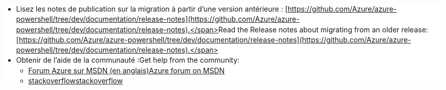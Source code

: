 * <span data-ttu-id="2befe-193">Lisez les notes de publication sur la migration à partir d’une version antérieure : [https://github.com/Azure/azure-powershell/tree/dev/documentation/release-notes](https://github.com/Azure/azure-powershell/tree/dev/documentation/release-notes).</span><span class="sxs-lookup"><span data-stu-id="2befe-193">Read the Release notes about migrating from an older release: [https://github.com/Azure/azure-powershell/tree/dev/documentation/release-notes](https://github.com/Azure/azure-powershell/tree/dev/documentation/release-notes).</span></span>
* <span data-ttu-id="2befe-194">Obtenir de l’aide de la communauté :</span><span class="sxs-lookup"><span data-stu-id="2befe-194">Get help from the community:</span></span>
  * [<span data-ttu-id="2befe-195">Forum Azure sur MSDN (en anglais)</span><span class="sxs-lookup"><span data-stu-id="2befe-195">Azure forum on MSDN</span></span>](http://go.microsoft.com/fwlink/p/?LinkId=320212)
  * [<span data-ttu-id="2befe-196">stackoverflow</span><span class="sxs-lookup"><span data-stu-id="2befe-196">stackoverflow</span></span>](http://go.microsoft.com/fwlink/?LinkId=320213)
